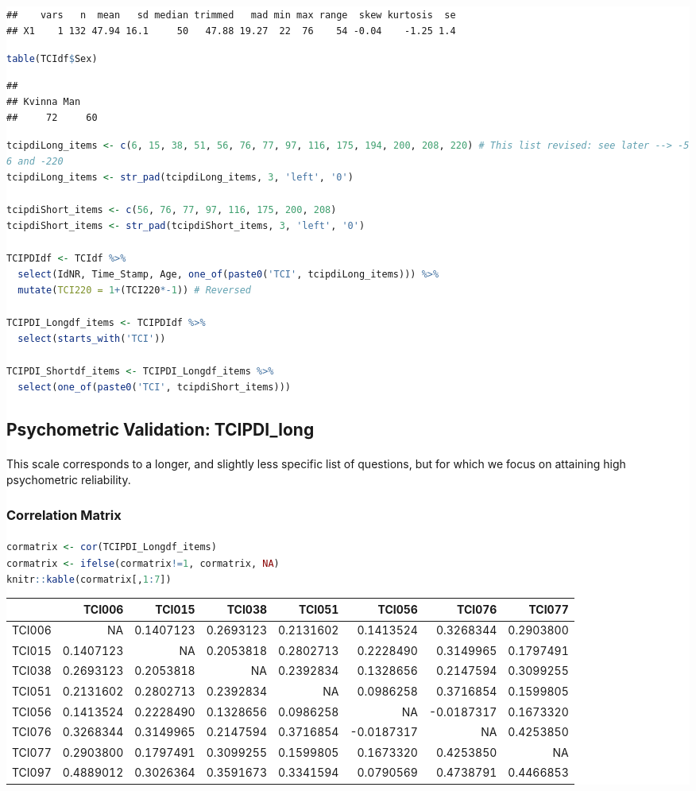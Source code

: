     ##    vars   n  mean   sd median trimmed   mad min max range  skew kurtosis  se
    ## X1    1 132 47.94 16.1     50   47.88 19.27  22  76    54 -0.04    -1.25 1.4

``` r
table(TCIdf$Sex)
```

    ## 
    ## Kvinna Man    
    ##     72     60

``` r
tcipdiLong_items <- c(6, 15, 38, 51, 56, 76, 77, 97, 116, 175, 194, 200, 208, 220) # This list revised: see later --> -56 and -220
tcipdiLong_items <- str_pad(tcipdiLong_items, 3, 'left', '0')

tcipdiShort_items <- c(56, 76, 77, 97, 116, 175, 200, 208)
tcipdiShort_items <- str_pad(tcipdiShort_items, 3, 'left', '0')

TCIPDIdf <- TCIdf %>%
  select(IdNR, Time_Stamp, Age, one_of(paste0('TCI', tcipdiLong_items))) %>%
  mutate(TCI220 = 1+(TCI220*-1)) # Reversed

TCIPDI_Longdf_items <- TCIPDIdf %>%
  select(starts_with('TCI'))

TCIPDI_Shortdf_items <- TCIPDI_Longdf_items %>%
  select(one_of(paste0('TCI', tcipdiShort_items)))
```

Psychometric Validation: TCIPDI\_long
-------------------------------------

This scale corresponds to a longer, and slightly less specific list of
questions, but for which we focus on attaining high psychometric
reliability.

### Correlation Matrix

``` r
cormatrix <- cor(TCIPDI_Longdf_items)
cormatrix <- ifelse(cormatrix!=1, cormatrix, NA)
knitr::kable(cormatrix[,1:7])
```

|        |     TCI006|     TCI015|     TCI038|     TCI051|      TCI056|      TCI076|      TCI077|
|--------|----------:|----------:|----------:|----------:|-----------:|-----------:|-----------:|
| TCI006 |         NA|  0.1407123|  0.2693123|  0.2131602|   0.1413524|   0.3268344|   0.2903800|
| TCI015 |  0.1407123|         NA|  0.2053818|  0.2802713|   0.2228490|   0.3149965|   0.1797491|
| TCI038 |  0.2693123|  0.2053818|         NA|  0.2392834|   0.1328656|   0.2147594|   0.3099255|
| TCI051 |  0.2131602|  0.2802713|  0.2392834|         NA|   0.0986258|   0.3716854|   0.1599805|
| TCI056 |  0.1413524|  0.2228490|  0.1328656|  0.0986258|          NA|  -0.0187317|   0.1673320|
| TCI076 |  0.3268344|  0.3149965|  0.2147594|  0.3716854|  -0.0187317|          NA|   0.4253850|
| TCI077 |  0.2903800|  0.1797491|  0.3099255|  0.1599805|   0.1673320|   0.4253850|          NA|
| TCI097 |  0.4889012|  0.3026364|  0.3591673|  0.3341594|   0.0790569|   0.4738791|   0.4466853|